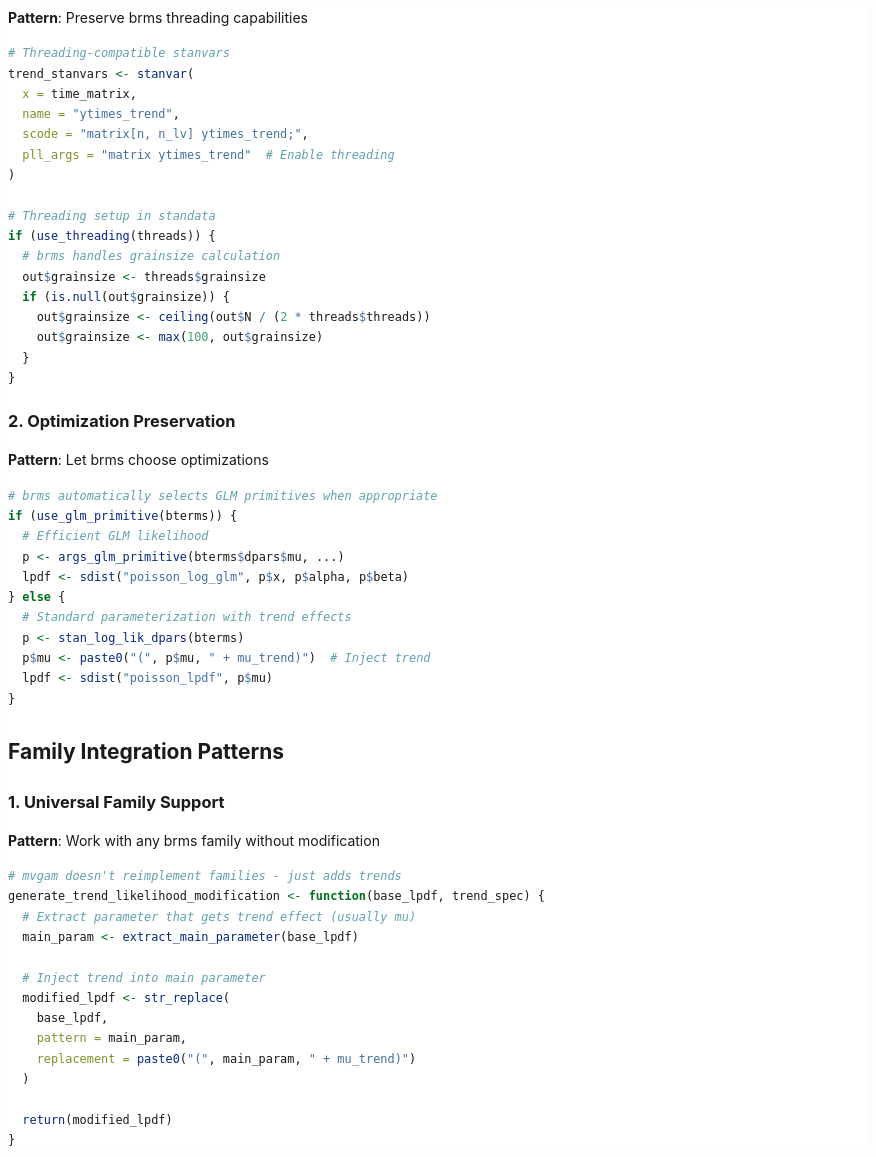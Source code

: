 **Pattern**: Preserve brms threading capabilities
```r
# Threading-compatible stanvars
trend_stanvars <- stanvar(
  x = time_matrix,
  name = "ytimes_trend",
  scode = "matrix[n, n_lv] ytimes_trend;",
  pll_args = "matrix ytimes_trend"  # Enable threading
)

# Threading setup in standata
if (use_threading(threads)) {
  # brms handles grainsize calculation
  out$grainsize <- threads$grainsize
  if (is.null(out$grainsize)) {
    out$grainsize <- ceiling(out$N / (2 * threads$threads))
    out$grainsize <- max(100, out$grainsize)
  }
}
```

### 2. Optimization Preservation  

**Pattern**: Let brms choose optimizations
```r
# brms automatically selects GLM primitives when appropriate
if (use_glm_primitive(bterms)) {
  # Efficient GLM likelihood
  p <- args_glm_primitive(bterms$dpars$mu, ...)
  lpdf <- sdist("poisson_log_glm", p$x, p$alpha, p$beta)
} else {
  # Standard parameterization with trend effects
  p <- stan_log_lik_dpars(bterms)
  p$mu <- paste0("(", p$mu, " + mu_trend)")  # Inject trend
  lpdf <- sdist("poisson_lpdf", p$mu)
}
```

## Family Integration Patterns

### 1. Universal Family Support

**Pattern**: Work with any brms family without modification
```r
# mvgam doesn't reimplement families - just adds trends
generate_trend_likelihood_modification <- function(base_lpdf, trend_spec) {
  # Extract parameter that gets trend effect (usually mu)
  main_param <- extract_main_parameter(base_lpdf)
  
  # Inject trend into main parameter
  modified_lpdf <- str_replace(
    base_lpdf,
    pattern = main_param,
    replacement = paste0("(", main_param, " + mu_trend)")
  )
  
  return(modified_lpdf)
}
```
